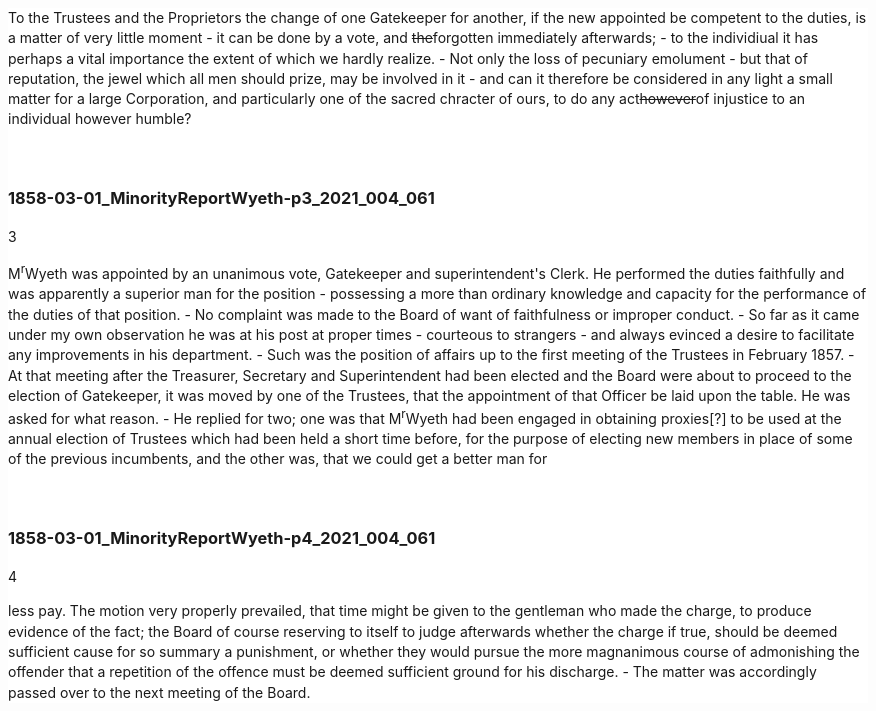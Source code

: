 <p>To the Trustees and the Proprietors the change<span class='line-break'> </span>of one Gatekeeper for another, if the new <span class='line-break'> </span>appointed be competent to the duties, is a matter <span class='line-break'> </span>of very little moment - it can be done by a <span class='line-break'> </span>vote, and <del>the</del>forgotten immediately afterwards; -<span class='line-break'> </span>to the individiual it has perhaps a vital importance <span class='line-break'> </span>the extent of which we hardly realize. - Not <span class='line-break'> </span>only the loss of pecuniary emolument - but that <span class='line-break'> </span>of reputation, the jewel which all men <span class='line-break'> </span>should prize, may be involved in it - and <span class='line-break'> </span>can it therefore be considered in any light <span class='line-break'> </span>a small matter for a large Corporation,<span class='line-break'> </span>and particularly one of the sacred chracter <span class='line-break'> </span>of ours, to do any act<del>however</del>of injustice<span class='line-break'> </span>to an individual however humble?<span class='line-break'> </span></p>
</div>
</div>
<br />
<div id="page-1775963">
<h3><a name="page-1775963">1858-03-01_MinorityReportWyeth-p3_2021_004_061</a></h3>
<div class="page-content">
<p>3</p>
<p>M<sup>r</sup>Wyeth was appointed by an unanimous <span class='line-break'> </span>vote, Gatekeeper and superintendent's Clerk.<span class='line-break'> </span>He performed the duties faithfully and was <span class='line-break'> </span>apparently a superior man for the position -<span class='line-break'> </span>possessing a more than ordinary knowledge <span class='line-break'> </span>and capacity for the performance of the duties<span class='line-break'> </span>of that position. - No complaint was made to <span class='line-break'> </span>the Board of want of faithfulness or improper <span class='line-break'> </span>conduct. - So far as it came under my own <span class='line-break'> </span>observation he was at his post at proper times -<span class='line-break'> </span>courteous to strangers - and always evinced a<span class='line-break'> </span>desire to facilitate any improvements in his <span class='line-break'> </span>department. - Such was the position of <span class='line-break'> </span>affairs up to the first meeting of the Trustees <span class='line-break'> </span>in February 1857. - At that meeting <span class='line-break'> </span>after the Treasurer, Secretary and Superintendent<span class='line-break'> </span>had been elected and the Board were about <span class='line-break'> </span>to proceed to the election of Gatekeeper, it was <span class='line-break'> </span>moved by one of the Trustees, that the appointment<span class='line-break'> </span>of that Officer be laid upon the table.  He was <span class='line-break'> </span>asked for what reason. - He replied for two; one <span class='line-break'> </span>was that M<sup>r</sup>Wyeth had been engaged in obtaining <span class='line-break'> </span>proxies[?] to be used at the annual election of <span class='line-break'> </span>Trustees which had been held a short time before, <span class='line-break'> </span>for the purpose of electing new members in place <span class='line-break'> </span>of some of the previous incumbents, and the <span class='line-break'> </span>other was, that we could get a better man for <span class='line-break'> </span></p>
</div>
</div>
<br />
<div id="page-1775964">
<h3><a name="page-1775964">1858-03-01_MinorityReportWyeth-p4_2021_004_061</a></h3>
<div class="page-content">
<p>4</p>
<p>less pay.  The motion very properly prevailed,<span class='line-break'> </span>that time might be given to the gentleman <span class='line-break'> </span>who made the charge, to produce evidence of <span class='line-break'> </span>the fact;  the Board of course reserving to itself <span class='line-break'> </span>to judge afterwards whether the charge if true,<span class='line-break'> </span>should be deemed sufficient cause for so<span class='line-break'> </span>summary a punishment, or whether they <span class='line-break'> </span>would pursue the more magnanimous course <span class='line-break'> </span>of admonishing the offender that a repetition <span class='line-break'> </span>of the offence must be deemed sufficient<span class='line-break'> </span>ground for his discharge. - The matter was <span class='line-break'> </span>accordingly passed over to the next meeting <span class='line-break'> </span>of the Board.</p>